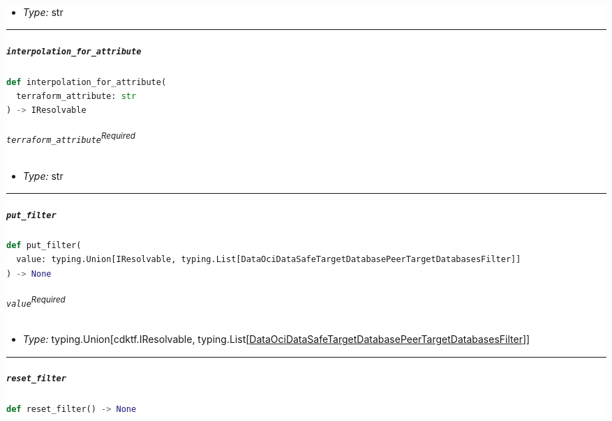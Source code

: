 - *Type:* str

---

##### `interpolation_for_attribute` <a name="interpolation_for_attribute" id="rhizo-co-terraform-provider-oci.dataOciDataSafeTargetDatabasePeerTargetDatabases.DataOciDataSafeTargetDatabasePeerTargetDatabasesA.interpolationForAttribute"></a>

```python
def interpolation_for_attribute(
  terraform_attribute: str
) -> IResolvable
```

###### `terraform_attribute`<sup>Required</sup> <a name="terraform_attribute" id="rhizo-co-terraform-provider-oci.dataOciDataSafeTargetDatabasePeerTargetDatabases.DataOciDataSafeTargetDatabasePeerTargetDatabasesA.interpolationForAttribute.parameter.terraformAttribute"></a>

- *Type:* str

---

##### `put_filter` <a name="put_filter" id="rhizo-co-terraform-provider-oci.dataOciDataSafeTargetDatabasePeerTargetDatabases.DataOciDataSafeTargetDatabasePeerTargetDatabasesA.putFilter"></a>

```python
def put_filter(
  value: typing.Union[IResolvable, typing.List[DataOciDataSafeTargetDatabasePeerTargetDatabasesFilter]]
) -> None
```

###### `value`<sup>Required</sup> <a name="value" id="rhizo-co-terraform-provider-oci.dataOciDataSafeTargetDatabasePeerTargetDatabases.DataOciDataSafeTargetDatabasePeerTargetDatabasesA.putFilter.parameter.value"></a>

- *Type:* typing.Union[cdktf.IResolvable, typing.List[<a href="#rhizo-co-terraform-provider-oci.dataOciDataSafeTargetDatabasePeerTargetDatabases.DataOciDataSafeTargetDatabasePeerTargetDatabasesFilter">DataOciDataSafeTargetDatabasePeerTargetDatabasesFilter</a>]]

---

##### `reset_filter` <a name="reset_filter" id="rhizo-co-terraform-provider-oci.dataOciDataSafeTargetDatabasePeerTargetDatabases.DataOciDataSafeTargetDatabasePeerTargetDatabasesA.resetFilter"></a>

```python
def reset_filter() -> None
```
